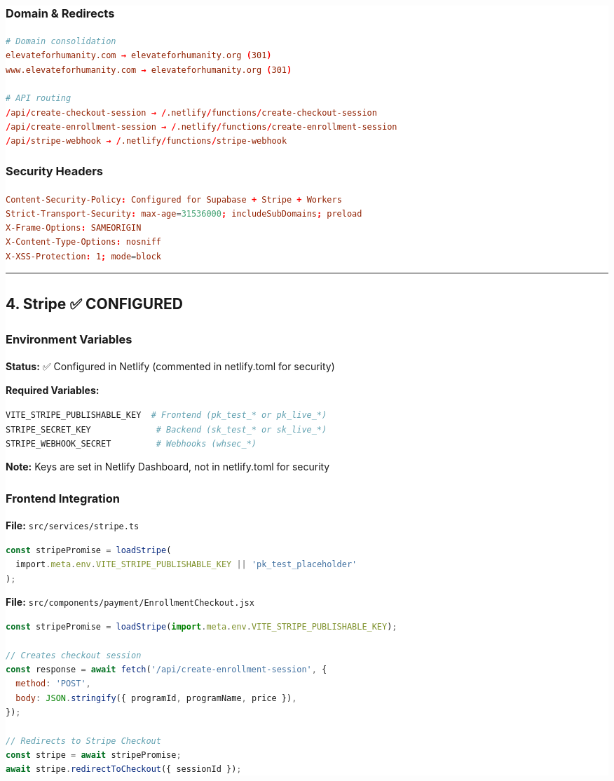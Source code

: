 ### Domain & Redirects

```toml
# Domain consolidation
elevateforhumanity.com → elevateforhumanity.org (301)
www.elevateforhumanity.com → elevateforhumanity.org (301)

# API routing
/api/create-checkout-session → /.netlify/functions/create-checkout-session
/api/create-enrollment-session → /.netlify/functions/create-enrollment-session
/api/stripe-webhook → /.netlify/functions/stripe-webhook
```

### Security Headers

```toml
Content-Security-Policy: Configured for Supabase + Stripe + Workers
Strict-Transport-Security: max-age=31536000; includeSubDomains; preload
X-Frame-Options: SAMEORIGIN
X-Content-Type-Options: nosniff
X-XSS-Protection: 1; mode=block
```

---

## 4. Stripe ✅ CONFIGURED

### Environment Variables

**Status:** ✅ Configured in Netlify (commented in netlify.toml for security)

**Required Variables:**

```bash
VITE_STRIPE_PUBLISHABLE_KEY  # Frontend (pk_test_* or pk_live_*)
STRIPE_SECRET_KEY             # Backend (sk_test_* or sk_live_*)
STRIPE_WEBHOOK_SECRET         # Webhooks (whsec_*)
```

**Note:** Keys are set in Netlify Dashboard, not in netlify.toml for security

### Frontend Integration

**File:** `src/services/stripe.ts`

```typescript
const stripePromise = loadStripe(
  import.meta.env.VITE_STRIPE_PUBLISHABLE_KEY || 'pk_test_placeholder'
);
```

**File:** `src/components/payment/EnrollmentCheckout.jsx`

```javascript
const stripePromise = loadStripe(import.meta.env.VITE_STRIPE_PUBLISHABLE_KEY);

// Creates checkout session
const response = await fetch('/api/create-enrollment-session', {
  method: 'POST',
  body: JSON.stringify({ programId, programName, price }),
});

// Redirects to Stripe Checkout
const stripe = await stripePromise;
await stripe.redirectToCheckout({ sessionId });
```
